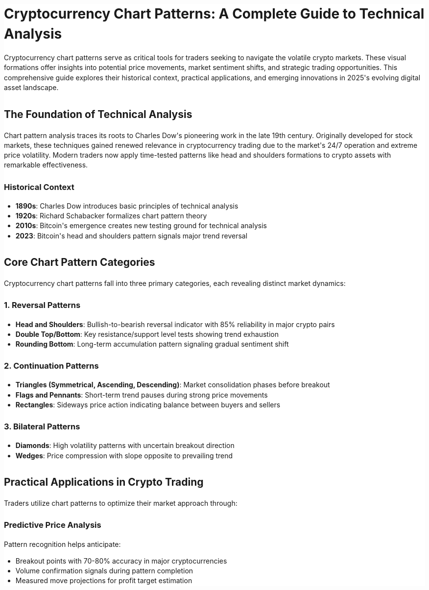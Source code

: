 # Cryptocurrency Chart Patterns: A Complete Guide to Technical Analysis

Cryptocurrency chart patterns serve as critical tools for traders seeking to navigate the volatile crypto markets. These visual formations offer insights into potential price movements, market sentiment shifts, and strategic trading opportunities. This comprehensive guide explores their historical context, practical applications, and emerging innovations in 2025's evolving digital asset landscape.

## The Foundation of Technical Analysis

Chart pattern analysis traces its roots to Charles Dow's pioneering work in the late 19th century. Originally developed for stock markets, these techniques gained renewed relevance in cryptocurrency trading due to the market's 24/7 operation and extreme price volatility. Modern traders now apply time-tested patterns like head and shoulders formations to crypto assets with remarkable effectiveness.

### Historical Context
- **1890s**: Charles Dow introduces basic principles of technical analysis
- **1920s**: Richard Schabacker formalizes chart pattern theory
- **2010s**: Bitcoin's emergence creates new testing ground for technical analysis
- **2023**: Bitcoin's head and shoulders pattern signals major trend reversal

## Core Chart Pattern Categories

Cryptocurrency chart patterns fall into three primary categories, each revealing distinct market dynamics:

### 1. Reversal Patterns
- **Head and Shoulders**: Bullish-to-bearish reversal indicator with 85% reliability in major crypto pairs
- **Double Top/Bottom**: Key resistance/support level tests showing trend exhaustion
- **Rounding Bottom**: Long-term accumulation pattern signaling gradual sentiment shift

### 2. Continuation Patterns
- **Triangles (Symmetrical, Ascending, Descending)**: Market consolidation phases before breakout
- **Flags and Pennants**: Short-term trend pauses during strong price movements
- **Rectangles**: Sideways price action indicating balance between buyers and sellers

### 3. Bilateral Patterns
- **Diamonds**: High volatility patterns with uncertain breakout direction
- **Wedges**: Price compression with slope opposite to prevailing trend

## Practical Applications in Crypto Trading

Traders utilize chart patterns to optimize their market approach through:

### Predictive Price Analysis
Pattern recognition helps anticipate:
- Breakout points with 70-80% accuracy in major cryptocurrencies
- Volume confirmation signals during pattern completion
- Measured move projections for profit target estimation
